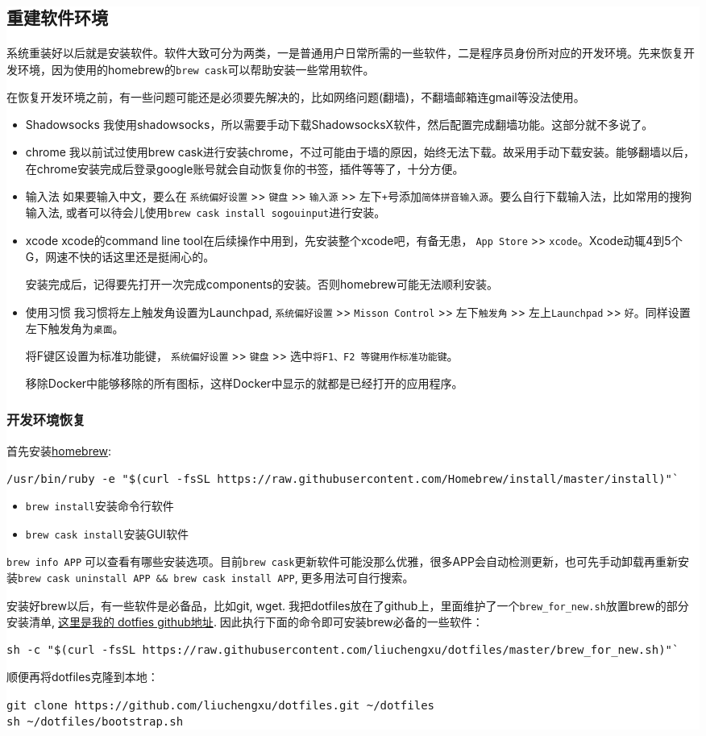 ## 重建软件环境

系统重装好以后就是安装软件。软件大致可分为两类，一是普通用户日常所需的一些软件，二是程序员身份所对应的开发环境。先来恢复开发环境，因为使用的homebrew的`brew cask`可以帮助安装一些常用软件。

在恢复开发环境之前，有一些问题可能还是必须要先解决的，比如网络问题(翻墙)，不翻墙邮箱连gmail等没法使用。

- Shadowsocks
我使用shadowsocks，所以需要手动下载ShadowsocksX软件，然后配置完成翻墙功能。这部分就不多说了。

- chrome
我以前试过使用brew cask进行安装chrome，不过可能由于墙的原因，始终无法下载。故采用手动下载安装。能够翻墙以后，在chrome安装完成后登录google账号就会自动恢复你的书签，插件等等了，十分方便。

- 输入法
如果要输入中文，要么在 `系统偏好设置` >> `键盘` >> `输入源` >> 左下`+`号添加`简体拼音输入源`。要么自行下载输入法，比如常用的搜狗输入法, 或者可以待会儿使用`brew cask install sogouinput`进行安装。

- xcode
  xcode的command line tool在后续操作中用到，先安装整个xcode吧，有备无患， `App Store`  >> `xcode`。Xcode动辄4到5个G，网速不快的话这里还是挺闹心的。

  安装完成后，记得要先打开一次完成components的安装。否则homebrew可能无法顺利安装。

- 使用习惯
  我习惯将左上触发角设置为Launchpad, `系统偏好设置` >> `Misson Control` >> 左下`触发角` >> 左上`Launchpad` >> `好`。同样设置左下触发角为`桌面`。

  将F键区设置为标准功能键， `系统偏好设置` >> `键盘` >> 选中`将F1、F2 等键用作标准功能键`。

  移除Docker中能够移除的所有图标，这样Docker中显示的就都是已经打开的应用程序。

### 开发环境恢复

首先安装[homebrew](http://brew.sh/):

<pre class="language-bash">
/usr/bin/ruby -e "$(curl -fsSL https://raw.githubusercontent.com/Homebrew/install/master/install)"`
</pre>

 - `brew install`安装命令行软件

 - `brew cask install`安装GUI软件

`brew info APP` 可以查看有哪些安装选项。目前`brew cask`更新软件可能没那么优雅，很多APP会自动检测更新，也可先手动卸载再重新安装`brew cask uninstall APP && brew cask install APP`, 更多用法可自行搜索。

安装好brew以后，有一些软件是必备品，比如git, wget. 我把dotfiles放在了github上，里面维护了一个`brew_for_new.sh`放置brew的部分安装清单, [这里是我的 dotfies github地址](https://github.com/liuchengxu/dotfiles). 因此执行下面的命令即可安装brew必备的一些软件：

<pre class="language-bash">
sh -c "$(curl -fsSL https://raw.githubusercontent.com/liuchengxu/dotfiles/master/brew_for_new.sh)"`
</pre>

顺便再将dotfiles克隆到本地：

<pre class="language-bash">
git clone https://github.com/liuchengxu/dotfiles.git ~/dotfiles
sh ~/dotfiles/bootstrap.sh
</pre>
